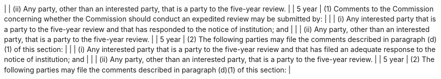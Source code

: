 |            |               (ii) Any party, other than an interested party, that is a party to the five-year review.                                                                                                                                                                                                                                                                                                                                                                                                                                                                                                                                                                                                       |
| 5 year     | (1) Comments to the Commission concerning whether the Commission should conduct an expedited review may be submitted by:                                                                                                                                                                                                                                                                                                                                                                                                                                                                                                                                                                                     |
|            |               (i) Any interested party that is a party to the five-year review and that has responded to the notice of institution; and                                                                                                                                                                                                                                                                                                                                                                                                                                                                                                                                                                      |
|            |               (ii) Any party, other than an interested party, that is a party to the five-year review.                                                                                                                                                                                                                                                                                                                                                                                                                                                                                                                                                                                                       |
| 5 year     | (2) The following parties may file the comments described in paragraph (d)(1) of this section:                                                                                                                                                                                                                                                                                                                                                                                                                                                                                                                                                                                                               |
|            |               (i) Any interested party that is a party to the five-year review and that has filed an adequate response to the notice of institution; and                                                                                                                                                                                                                                                                                                                                                                                                                                                                                                                                                     |
|            |               (ii) Any party, other than an interested party, that is a party to the five-year review.                                                                                                                                                                                                                                                                                                                                                                                                                                                                                                                                                                                                       |
| 5 year     | (2) The following parties may file the comments described in paragraph (d)(1) of this section:                                                                                                                                                                                                                                                                                                                                                                                                                                                                                                                                                                                                               |